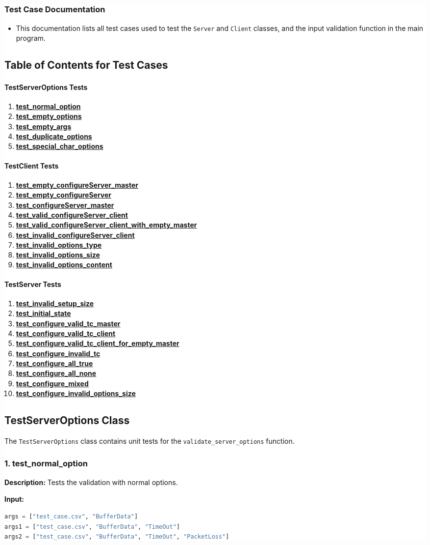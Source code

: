 ### Test Case Documentation

- This documentation lists all test cases used to test the `Server` and `Client` classes, and the input validation function in the main program.

## Table of Contents for Test Cases
#### TestServerOptions Tests
  1. **[test_normal_option](#1-test_normal_option)**
  2. **[test_empty_options](#2-test_empty_options)**
  3. **[test_empty_args](#3-test_empty_args)**
  4. **[test_duplicate_options](#4-test_duplicate_options)**
  5. **[test_special_char_options](#5-test_special_char_options)**

#### TestClient Tests
  1. **[test_empty_configureServer_master](#1-test_empty_configureServer_master)**
  2. **[test_empty_configureServer](#2-test_empty_configureServer)**
  3. **[test_configureServer_master](#3-test_configureServer_master)**
  4. **[test_valid_configureServer_client](#4-test_valid_configureServer_client)**
  5. **[test_valid_configureServer_client_with_empty_master](#5-test_valid_configureServer_client_with_empty_master)**
  6. **[test_invalid_configureServer_client](#6-test_invalid_configureServer_client)**
  7. **[test_invalid_options_type](#7-test_invalid_options_type)**
  8. **[test_invalid_options_size](#8-test_invalid_options_size)**
  9. **[test_invalid_options_content](#9-test_invalid_options_content)**

#### TestServer Tests
  1. **[test_invalid_setup_size](#1-test_initial_state)**
  2. **[test_initial_state](#2-test_initial_state)**
  3. **[test_configure_valid_tc_master](#3-test_configure_valid_tc_master)**
  4. **[test_configure_valid_tc_client](#4-test_configure_valid_tc_client)**
  5. **[test_configure_valid_tc_client_for_empty_master](#5-test_configure_valid_tc_client_for_empty_master)**
  6. **[test_configure_invalid_tc](#6-test_configure_invalid_tc)**
  7. **[test_configure_all_true](#7-test_configure_all_true)**
  8. **[test_configure_all_none](#8-test_configure_all_none)**
  9. **[test_configure_mixed](#9-test_configure_mixed)**
  10. **[test_configure_invalid_options_size](#10-test_configure_invalid_options_size)**

## TestServerOptions Class

The `TestServerOptions` class contains unit tests for the `validate_server_options` function.

### 1. test_normal_option
**Description:** 
Tests the validation with normal options.

**Input:**
```py
args = ["test_case.csv", "BufferData"]
args1 = ["test_case.csv", "BufferData", "TimeOut"]
args2 = ["test_case.csv", "BufferData", "TimeOut", "PacketLoss"]
```
